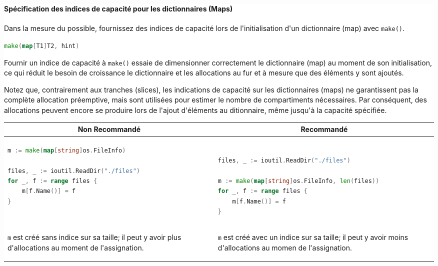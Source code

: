 #### Spécification des indices de capacité pour les dictionnaires (Maps)

Dans la mesure du possible, fournissez des indices de capacité lors de l'initialisation
d'un dictionnaire (map) avec `make()`.

```go
make(map[T1]T2, hint)
```

Fournir un indice de capacité à `make()` essaie de dimensionner correctement le
dictionnaire (map) au moment de son initialisation, ce qui réduit le besoin de croissance
le dictionnaire et les allocations au fur et à mesure que des éléments y sont ajoutés.

Notez que, contrairement aux tranches (slices), les indications de capacité sur les dictionnaires (maps) ne garantissent pas la complète allocation préemptive, mais sont utilisées pour estimer le nombre de compartiments nécessaires. Par conséquent, des allocations peuvent encore se produire lors de l'ajout d'éléments au ditionnaire, même jusqu'à la capacité spécifiée.

<table>
<thead><tr><th>Non Recommandé</th><th>Recommandé</th></tr></thead>
<tbody>
<tr><td>

```go
m := make(map[string]os.FileInfo)

files, _ := ioutil.ReadDir("./files")
for _, f := range files {
    m[f.Name()] = f
}
```

</td><td>

```go

files, _ := ioutil.ReadDir("./files")

m := make(map[string]os.FileInfo, len(files))
for _, f := range files {
    m[f.Name()] = f
}
```

</td></tr>
<tr><td>

`m` est créé sans indice sur sa taille; il peut y avoir plus d'allocations au moment de l'assignation.

</td><td>

`m` est créé avec un indice sur sa taille; il peut y avoir moins d'allocations au momen de l'assignation.

</td></tr>
</tbody></table>

